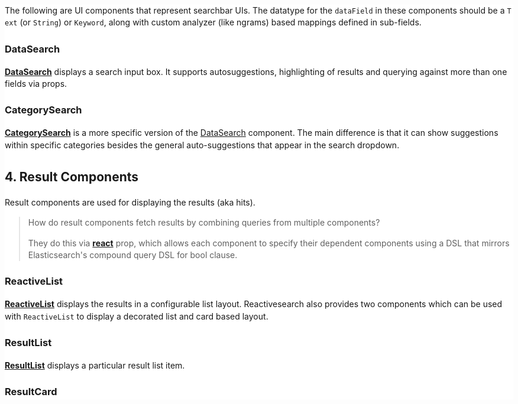 The following are UI components that represent searchbar UIs. The datatype for the `dataField` in these components should be a `Text` (or `String`) or `Keyword`, along with custom analyzer (like ngrams) based mappings defined in sub-fields.

### DataSearch

<p>

**[DataSearch](/docs/reactivesearch/v4/search/datasearch/)** displays a search input box. It supports autosuggestions, highlighting of results and querying against more than one fields via props.

</p>

### CategorySearch

<p>

**[CategorySearch](/docs/reactivesearch/v4/search/categorysearch/)** is a more specific version of the [DataSearch](/docs/reactivesearch/v4/search/datasearch/) component. The main difference is that it can show suggestions within specific categories besides the general auto-suggestions that appear in the search dropdown.

</p>

## 4. Result Components

Result components are used for displaying the results (aka hits).

> How do result components fetch results by combining queries from multiple components?
>
> They do this via [**react**](/docs/reactivesearch/v4/advanced/reactprop/) prop, which allows each component to specify their dependent components using a DSL that mirrors Elasticsearch's compound query DSL for bool clause.

### ReactiveList

<p>

**[ReactiveList](/docs/reactivesearch/v4/result/reactivelist/)** displays the results in a configurable list layout. Reactivesearch also provides two components which can be used with `ReactiveList` to display a decorated list and card based layout.

</p>

### ResultList

<p>

**[ResultList](/docs/reactivesearch/v4/result/resultlist/)** displays a particular result list item.

</p>

### ResultCard

<p>
